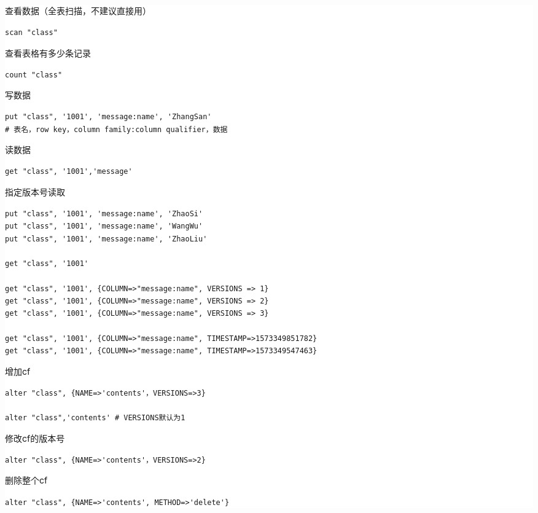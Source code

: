 查看数据（全表扫描，不建议直接用）

```shell
scan "class"
```

查看表格有多少条记录

```shell
count "class"
```

写数据

``` shell
put "class", '1001', 'message:name', 'ZhangSan' 
# 表名，row key，column family:column qualifier，数据
```

读数据

``` shell
get "class", '1001','message'
```

指定版本号读取

```shell
put "class", '1001', 'message:name', 'ZhaoSi'
put "class", '1001', 'message:name', 'WangWu'
put "class", '1001', 'message:name', 'ZhaoLiu'

get "class", '1001'

get "class", '1001', {COLUMN=>"message:name", VERSIONS => 1}
get "class", '1001', {COLUMN=>"message:name", VERSIONS => 2}
get "class", '1001', {COLUMN=>"message:name", VERSIONS => 3}

get "class", '1001', {COLUMN=>"message:name", TIMESTAMP=>1573349851782}
get "class", '1001', {COLUMN=>"message:name", TIMESTAMP=>1573349547463}
```

增加cf

```shell
alter "class", {NAME=>'contents'，VERSIONS=>3}

alter "class",'contents' # VERSIONS默认为1
```

修改cf的版本号

```shell
alter "class", {NAME=>'contents'，VERSIONS=>2}
```

删除整个cf

```shell
alter "class", {NAME=>'contents', METHOD=>'delete'}
```
